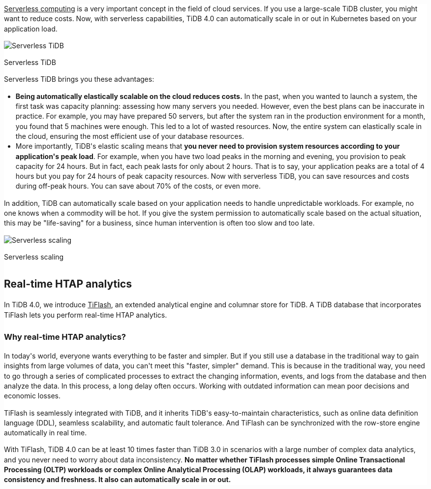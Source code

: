 [Serverless computing](https://en.wikipedia.org/wiki/Serverless_computing) is a very important concept in the field of cloud services. If you use a large-scale TiDB cluster, you might want to reduce costs. Now, with serverless capabilities, TiDB 4.0 can automatically scale in or out in Kubernetes based on your application load.

![Serverless TiDB](media/serverless-tidb.jpg)
<div class="caption-center"> Serverless TiDB </div>

Serverless TiDB brings you these advantages:

* **Being automatically elastically scalable on the cloud reduces costs.** In the past, when you wanted to launch a system, the first task was capacity planning: assessing how many servers you needed. However, even the best plans can be inaccurate in practice. For example, you may have prepared 50 servers, but after the system ran in the production environment for a month, you found that 5 machines were enough. This led to a lot of wasted resources. Now, the entire system can elastically scale in the cloud, ensuring the most efficient use of your database resources.
* More importantly, TiDB's elastic scaling means that **you never need to provision system resources according to your application's peak load**. For example, when you have two load peaks in the morning and evening, you provision to peak capacity for 24 hours. But in fact, each peak lasts for only about 2 hours. That is to say, your application peaks are a total of 4 hours but you pay for 24 hours of peak capacity resources. Now with serverless TiDB, you can save resources and costs during off-peak hours. You can save about 70% of the costs, or even more.

In addition, TiDB can automatically scale based on your application needs to handle unpredictable workloads. For example, no one knows when a commodity will be hot. If you give the system permission to automatically scale based on the actual situation, this may be "life-saving" for a business, since human intervention is often too slow and too late.

![Serverless scaling](media/serverless-scaling.jpg)
<div class="caption-center"> Serverless scaling </div>

## Real-time HTAP analytics

In TiDB 4.0, we introduce [TiFlash](https://docs.pingcap.com/tidb/v4.0/tiflash-overview), an extended analytical engine and columnar store for TiDB. A TiDB database that incorporates TiFlash lets you perform real-time HTAP analytics.

### Why real-time HTAP analytics?

In today's world, everyone wants everything to be faster and simpler. But if you still use a database in the traditional way to gain insights from large volumes of data, you can't meet this "faster, simpler" demand. This is because in the traditional way, you need to go through a series of complicated processes to extract the changing information, events, and logs from the database and then analyze the data. In this process, a long delay often occurs. Working with outdated information can mean poor decisions and economic losses.

TiFlash is seamlessly integrated with TiDB, and it inherits TiDB's easy-to-maintain characteristics, such as online data definition language (DDL), seamless scalability, and automatic fault tolerance. And TiFlash can be synchronized with the row-store engine automatically in real time.

With TiFlash, TiDB 4.0 can be at least 10 times faster than TiDB 3.0 in scenarios with a large number of complex data analytics, and you never need to worry about data inconsistency. **No matter whether TiFlash processes simple Online Transactional Processing (OLTP) workloads or complex Online Analytical Processing (OLAP) workloads, it always guarantees data consistency and freshness. It also can automatically scale in or out.**
